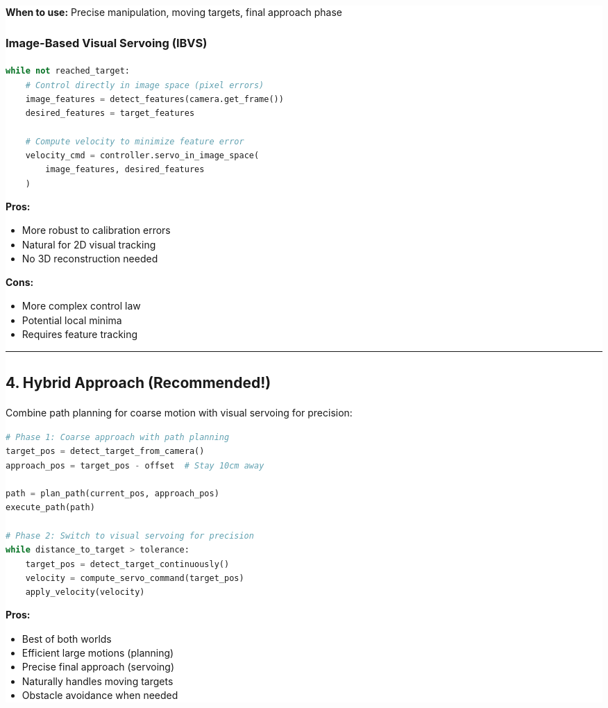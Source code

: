 **When to use:** Precise manipulation, moving targets, final approach phase

### Image-Based Visual Servoing (IBVS)

```python
while not reached_target:
    # Control directly in image space (pixel errors)
    image_features = detect_features(camera.get_frame())
    desired_features = target_features

    # Compute velocity to minimize feature error
    velocity_cmd = controller.servo_in_image_space(
        image_features, desired_features
    )
```

**Pros:**
- More robust to calibration errors
- Natural for 2D visual tracking
- No 3D reconstruction needed

**Cons:**
- More complex control law
- Potential local minima
- Requires feature tracking

---

## 4. Hybrid Approach (Recommended!)

Combine path planning for coarse motion with visual servoing for precision:

```python
# Phase 1: Coarse approach with path planning
target_pos = detect_target_from_camera()
approach_pos = target_pos - offset  # Stay 10cm away

path = plan_path(current_pos, approach_pos)
execute_path(path)

# Phase 2: Switch to visual servoing for precision
while distance_to_target > tolerance:
    target_pos = detect_target_continuously()
    velocity = compute_servo_command(target_pos)
    apply_velocity(velocity)
```

**Pros:**
- Best of both worlds
- Efficient large motions (planning)
- Precise final approach (servoing)
- Naturally handles moving targets
- Obstacle avoidance when needed
